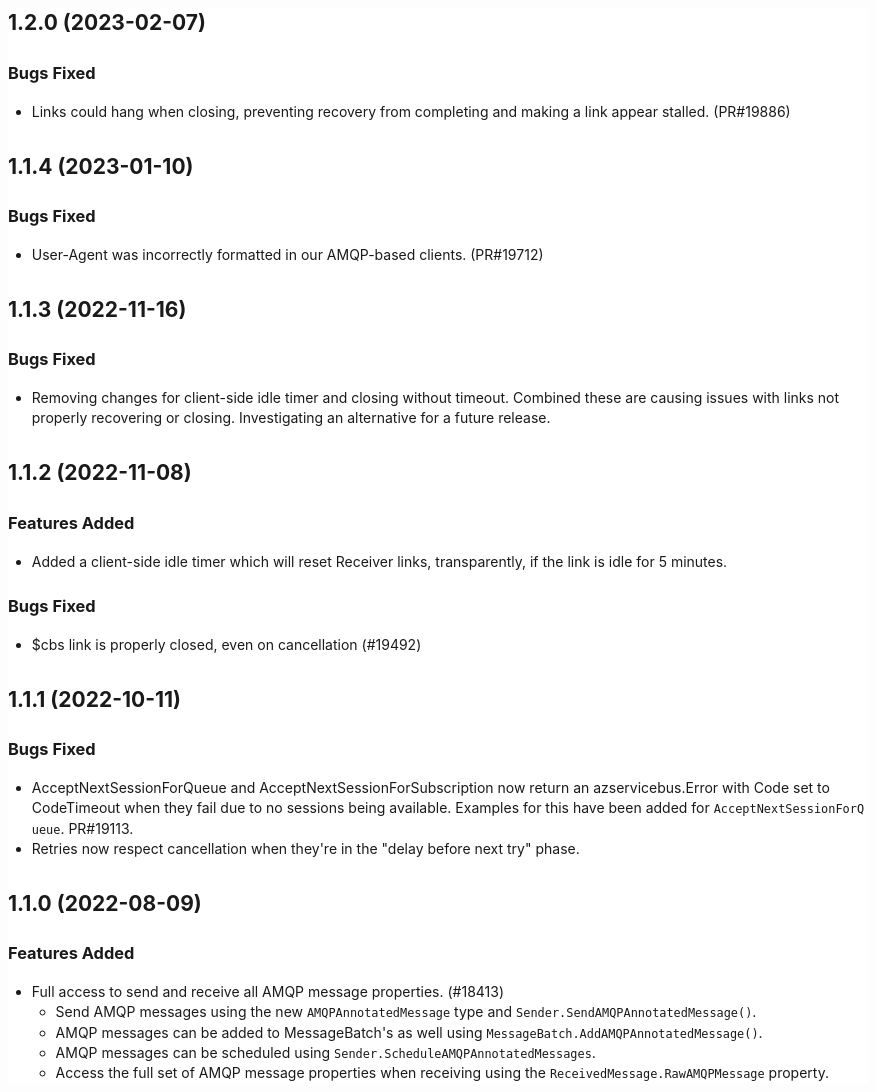 ## 1.2.0 (2023-02-07)

### Bugs Fixed

- Links could hang when closing, preventing recovery from completing and making a link appear stalled. (PR#19886)

## 1.1.4 (2023-01-10)

### Bugs Fixed

- User-Agent was incorrectly formatted in our AMQP-based clients. (PR#19712)

## 1.1.3 (2022-11-16)

### Bugs Fixed

- Removing changes for client-side idle timer and closing without timeout. Combined these are
  causing issues with links not properly recovering or closing. Investigating an alternative
  for a future release.

## 1.1.2 (2022-11-08)

### Features Added

- Added a client-side idle timer which will reset Receiver links, transparently, if the link is idle for
  5 minutes.

### Bugs Fixed

- $cbs link is properly closed, even on cancellation (#19492)

## 1.1.1 (2022-10-11)

### Bugs Fixed

- AcceptNextSessionForQueue and AcceptNextSessionForSubscription now return an azservicebus.Error with
  Code set to CodeTimeout when they fail due to no sessions being available. Examples for this have
  been added for `AcceptNextSessionForQueue`. PR#19113.
- Retries now respect cancellation when they're in the "delay before next try" phase.

## 1.1.0 (2022-08-09)

### Features Added

- Full access to send and receive all AMQP message properties. (#18413)
  - Send AMQP messages using the new `AMQPAnnotatedMessage` type and `Sender.SendAMQPAnnotatedMessage()`.
  - AMQP messages can be added to MessageBatch's as well using `MessageBatch.AddAMQPAnnotatedMessage()`.
  - AMQP messages can be scheduled using `Sender.ScheduleAMQPAnnotatedMessages`.
  - Access the full set of AMQP message properties when receiving using the `ReceivedMessage.RawAMQPMessage` property.
